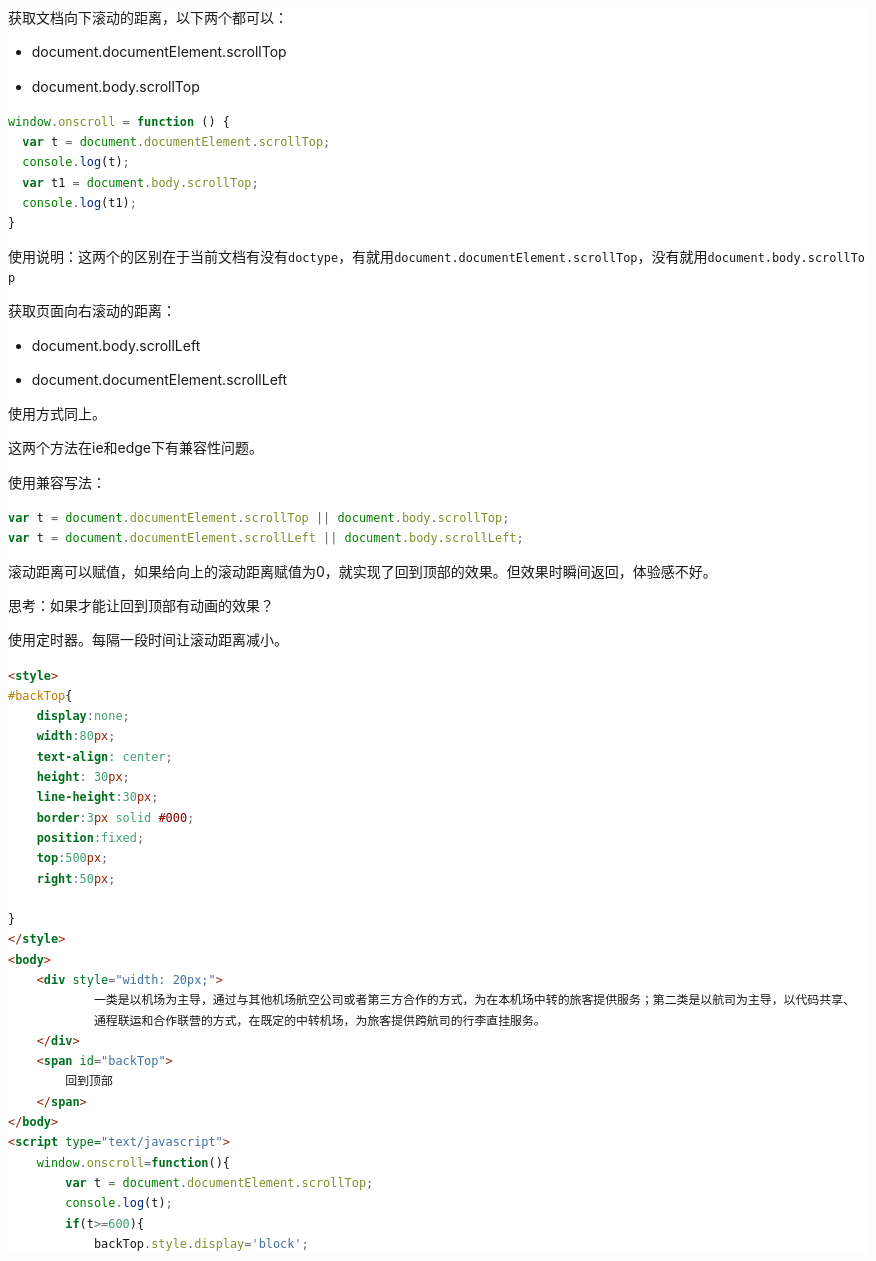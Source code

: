 获取文档向下滚动的距离，以下两个都可以：

- document.documentElement.scrollTop 

- document.body.scrollTop

```js
window.onscroll = function () {
  var t = document.documentElement.scrollTop;
  console.log(t);
  var t1 = document.body.scrollTop;
  console.log(t1);
}
```

使用说明：这两个的区别在于当前文档有没有`doctype`，有就用`document.documentElement.scrollTop`，没有就用`document.body.scrollTop`

获取页面向右滚动的距离：

- document.body.scrollLeft 

- document.documentElement.scrollLeft

使用方式同上。

这两个方法在ie和edge下有兼容性问题。

使用兼容写法：

```js
var t = document.documentElement.scrollTop || document.body.scrollTop;
var t = document.documentElement.scrollLeft || document.body.scrollLeft;
```



滚动距离可以赋值，如果给向上的滚动距离赋值为0，就实现了回到顶部的效果。但效果时瞬间返回，体验感不好。

思考：如果才能让回到顶部有动画的效果？

使用定时器。每隔一段时间让滚动距离减小。

```html
<style>
#backTop{
    display:none;
    width:80px;
    text-align: center;
    height: 30px;
    line-height:30px;
    border:3px solid #000;
    position:fixed;
    top:500px;
    right:50px;

}
</style>
<body>
    <div style="width: 20px;">
            一类是以机场为主导，通过与其他机场航空公司或者第三方合作的方式，为在本机场中转的旅客提供服务；第二类是以航司为主导，以代码共享、
            通程联运和合作联营的方式，在既定的中转机场，为旅客提供跨航司的行李直挂服务。
    </div>
    <span id="backTop">
        回到顶部
    </span>
</body>
<script type="text/javascript">
    window.onscroll=function(){
        var t = document.documentElement.scrollTop;
        console.log(t);
        if(t>=600){
            backTop.style.display='block';
```